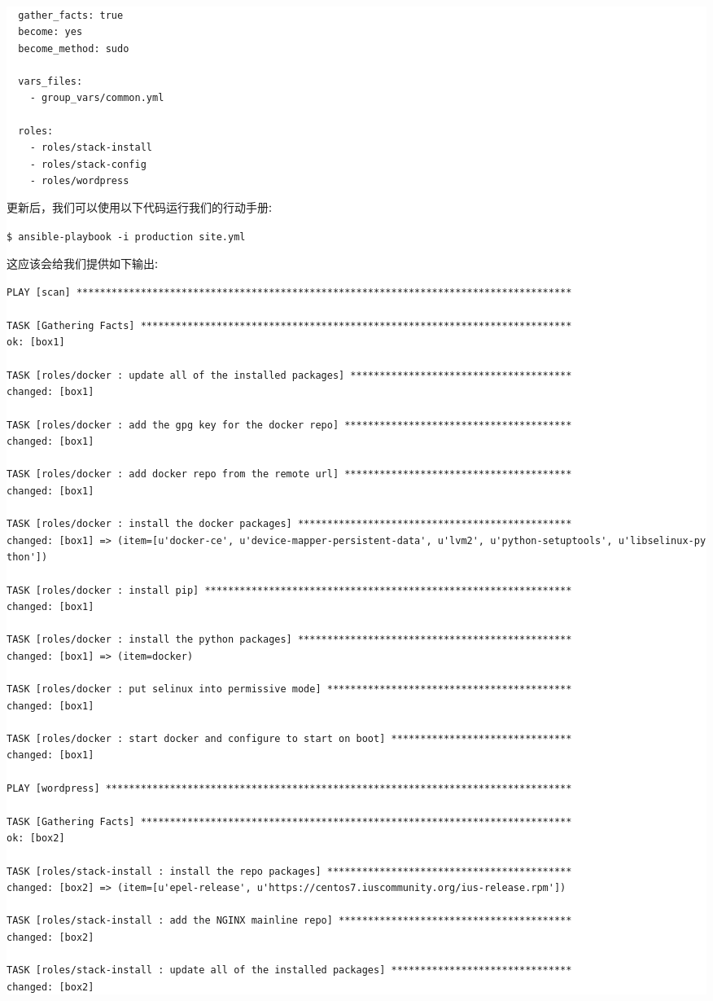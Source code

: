 ```
  gather_facts: true
  become: yes
  become_method: sudo

  vars_files:
    - group_vars/common.yml

  roles:
    - roles/stack-install
    - roles/stack-config
    - roles/wordpress
```

更新后，我们可以使用以下代码运行我们的行动手册:

```
$ ansible-playbook -i production site.yml
```

这应该会给我们提供如下输出:

```
PLAY [scan] *************************************************************************************

TASK [Gathering Facts] **************************************************************************
ok: [box1]

TASK [roles/docker : update all of the installed packages] **************************************
changed: [box1]

TASK [roles/docker : add the gpg key for the docker repo] ***************************************
changed: [box1]

TASK [roles/docker : add docker repo from the remote url] ***************************************
changed: [box1]

TASK [roles/docker : install the docker packages] ***********************************************
changed: [box1] => (item=[u'docker-ce', u'device-mapper-persistent-data', u'lvm2', u'python-setuptools', u'libselinux-python'])

TASK [roles/docker : install pip] ***************************************************************
changed: [box1]

TASK [roles/docker : install the python packages] ***********************************************
changed: [box1] => (item=docker)

TASK [roles/docker : put selinux into permissive mode] ******************************************
changed: [box1]

TASK [roles/docker : start docker and configure to start on boot] *******************************
changed: [box1]

PLAY [wordpress] ********************************************************************************

TASK [Gathering Facts] **************************************************************************
ok: [box2]

TASK [roles/stack-install : install the repo packages] ******************************************
changed: [box2] => (item=[u'epel-release', u'https://centos7.iuscommunity.org/ius-release.rpm'])

TASK [roles/stack-install : add the NGINX mainline repo] ****************************************
changed: [box2]

TASK [roles/stack-install : update all of the installed packages] *******************************
changed: [box2]
```
